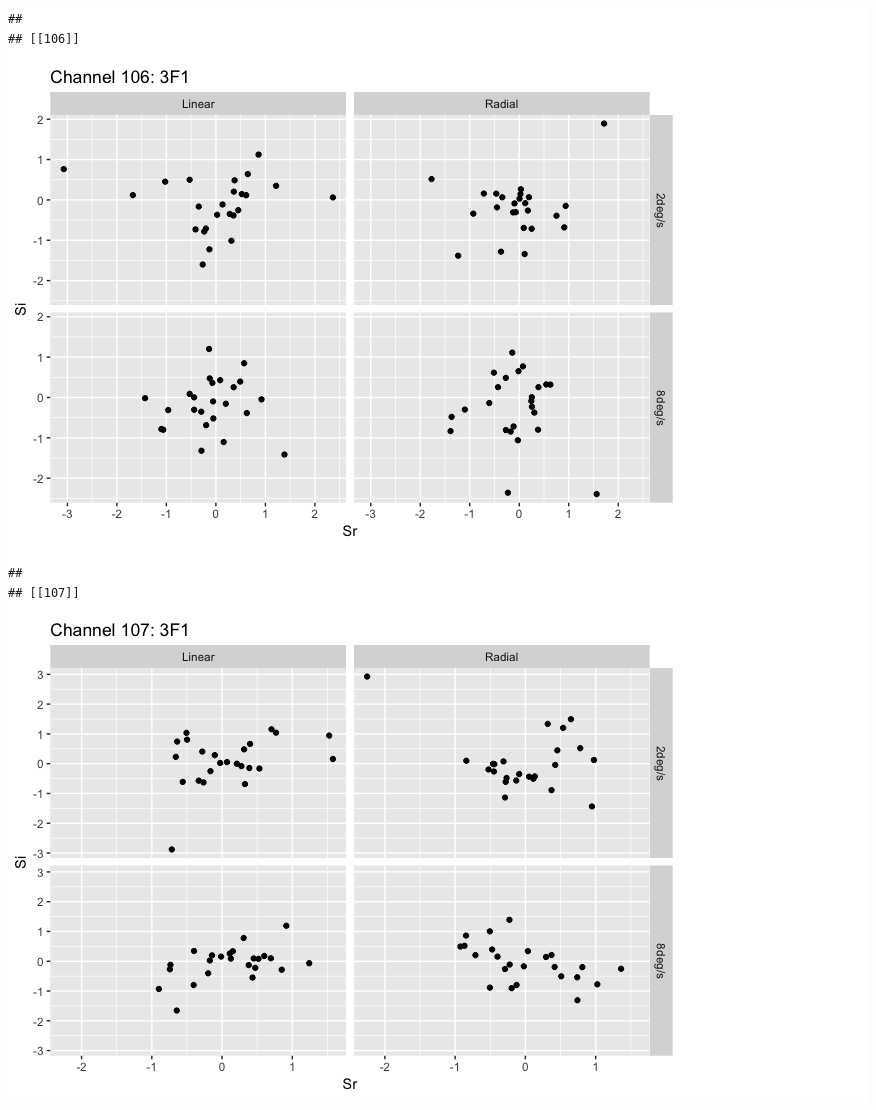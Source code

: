     ## 
    ## [[106]]

![](3F1-plt001_files/figure-markdown_github-ascii_identifiers/plot-all-channels-106.png)

    ## 
    ## [[107]]

![](3F1-plt001_files/figure-markdown_github-ascii_identifiers/plot-all-channels-107.png)
